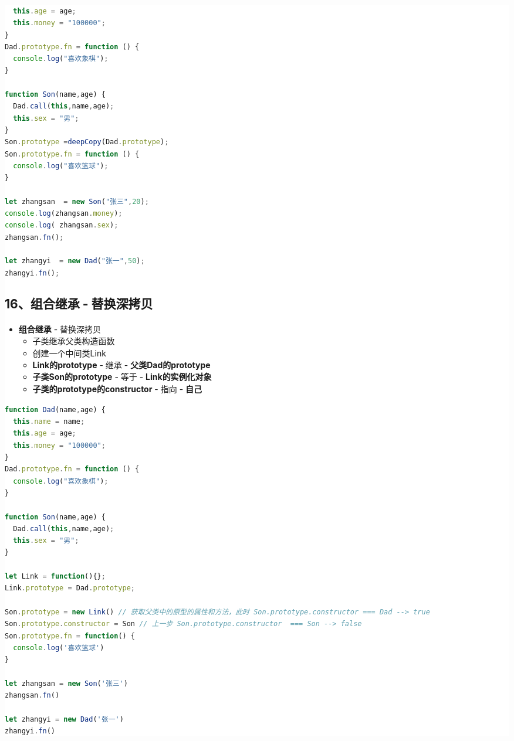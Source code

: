 ```js
  this.age = age;
  this.money = "100000";
}
Dad.prototype.fn = function () {
  console.log("喜欢象棋");
}

function Son(name,age) {
  Dad.call(this,name,age);
  this.sex = "男";
}
Son.prototype =deepCopy(Dad.prototype);
Son.prototype.fn = function () {
  console.log("喜欢篮球");
}

let zhangsan  = new Son("张三",20);
console.log(zhangsan.money);
console.log( zhangsan.sex);
zhangsan.fn();

let zhangyi  = new Dad("张一",50);
zhangyi.fn();
```

## 16、组合继承 - 替换深拷贝
- **组合继承** - 替换深拷贝
  - 子类继承父类构造函数
  - 创建一个中间类Link
  - **Link的prototype** - 继承 - **父类Dad的prototype**
  - **子类Son的prototype** - 等于 - **Link的实例化对象**
  - **子类的prototype的constructor** - 指向 - **自己**
```js
function Dad(name,age) {
  this.name = name;
  this.age = age;
  this.money = "100000";
}
Dad.prototype.fn = function () {
  console.log("喜欢象棋");
}

function Son(name,age) {
  Dad.call(this,name,age);
  this.sex = "男";
}

let Link = function(){};
Link.prototype = Dad.prototype;

Son.prototype = new Link() // 获取父类中的原型的属性和方法，此时 Son.prototype.constructor === Dad --> true
Son.prototype.constructor = Son // 上一步 Son.prototype.constructor  === Son --> false
Son.prototype.fn = function() {
  console.log('喜欢篮球')
}

let zhangsan = new Son('张三')
zhangsan.fn()

let zhangyi = new Dad('张一')
zhangyi.fn()
```
